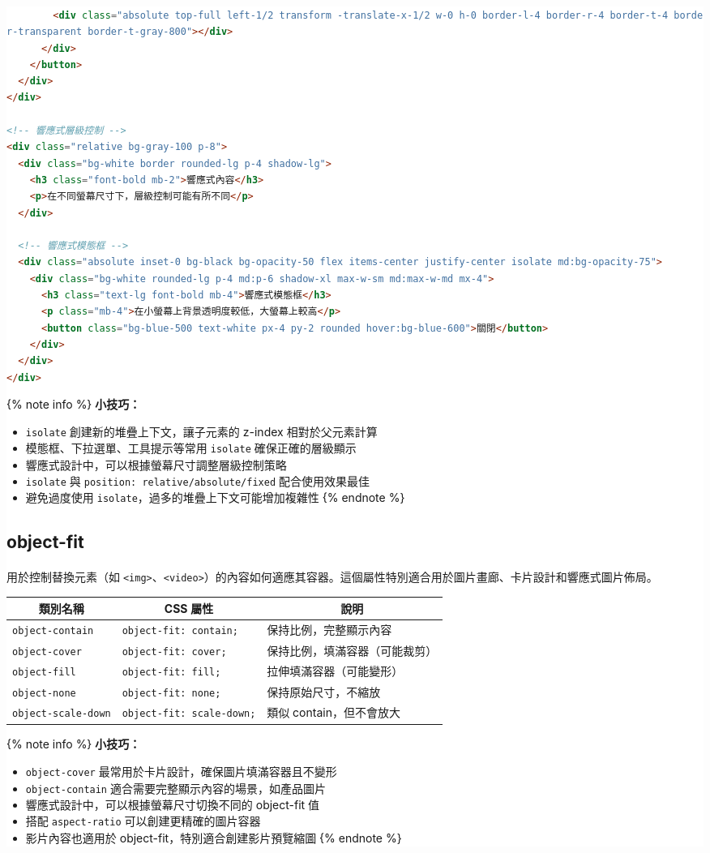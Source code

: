 ```html
        <div class="absolute top-full left-1/2 transform -translate-x-1/2 w-0 h-0 border-l-4 border-r-4 border-t-4 border-transparent border-t-gray-800"></div>
      </div>
    </button>
  </div>
</div>

<!-- 響應式層級控制 -->
<div class="relative bg-gray-100 p-8">
  <div class="bg-white border rounded-lg p-4 shadow-lg">
    <h3 class="font-bold mb-2">響應式內容</h3>
    <p>在不同螢幕尺寸下，層級控制可能有所不同</p>
  </div>
  
  <!-- 響應式模態框 -->
  <div class="absolute inset-0 bg-black bg-opacity-50 flex items-center justify-center isolate md:bg-opacity-75">
    <div class="bg-white rounded-lg p-4 md:p-6 shadow-xl max-w-sm md:max-w-md mx-4">
      <h3 class="text-lg font-bold mb-4">響應式模態框</h3>
      <p class="mb-4">在小螢幕上背景透明度較低，大螢幕上較高</p>
      <button class="bg-blue-500 text-white px-4 py-2 rounded hover:bg-blue-600">關閉</button>
    </div>
  </div>
</div>
```

{% note info %}
**小技巧：**
- `isolate` 創建新的堆疊上下文，讓子元素的 z-index 相對於父元素計算
- 模態框、下拉選單、工具提示等常用 `isolate` 確保正確的層級顯示
- 響應式設計中，可以根據螢幕尺寸調整層級控制策略
- `isolate` 與 `position: relative/absolute/fixed` 配合使用效果最佳
- 避免過度使用 `isolate`，過多的堆疊上下文可能增加複雜性
{% endnote %}

## object-fit
用於控制替換元素（如 `<img>`、`<video>`）的內容如何適應其容器。這個屬性特別適合用於圖片畫廊、卡片設計和響應式圖片佈局。

| 類別名稱            | CSS 屬性                  | 說明                           |
| ------------------- | ------------------------- | ------------------------------ |
| `object-contain`    | `object-fit: contain;`    | 保持比例，完整顯示內容         |
| `object-cover`      | `object-fit: cover;`      | 保持比例，填滿容器（可能裁剪） |
| `object-fill`       | `object-fit: fill;`       | 拉伸填滿容器（可能變形）       |
| `object-none`       | `object-fit: none;`       | 保持原始尺寸，不縮放           |
| `object-scale-down` | `object-fit: scale-down;` | 類似 contain，但不會放大       |

{% note info %}
**小技巧：**
- `object-cover` 最常用於卡片設計，確保圖片填滿容器且不變形
- `object-contain` 適合需要完整顯示內容的場景，如產品圖片
- 響應式設計中，可以根據螢幕尺寸切換不同的 object-fit 值
- 搭配 `aspect-ratio` 可以創建更精確的圖片容器
- 影片內容也適用於 object-fit，特別適合創建影片預覽縮圖
{% endnote %}
